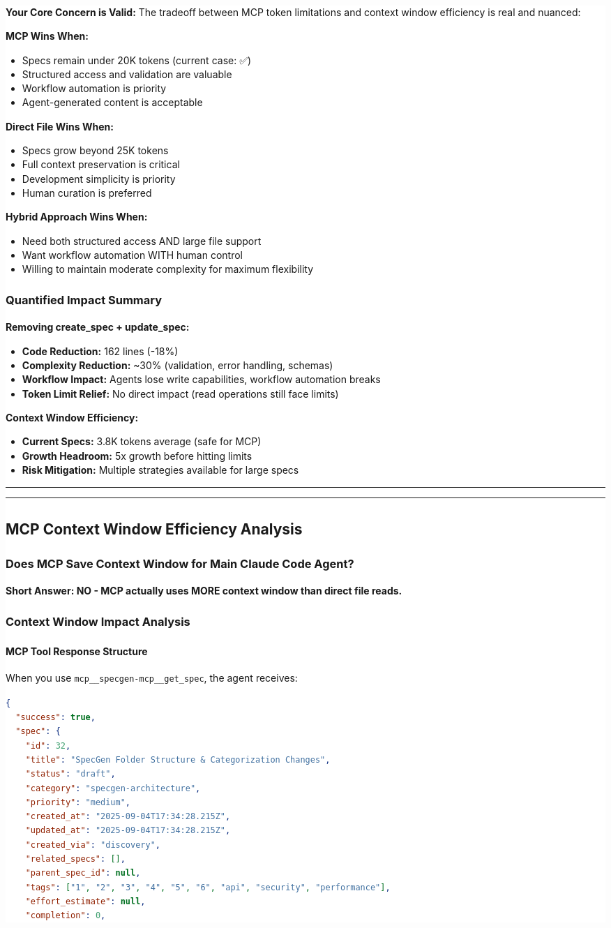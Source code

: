 **Your Core Concern is Valid:**
The tradeoff between MCP token limitations and context window efficiency is real and nuanced:

**MCP Wins When:**
- Specs remain under 20K tokens (current case: ✅)
- Structured access and validation are valuable
- Workflow automation is priority
- Agent-generated content is acceptable

**Direct File Wins When:**
- Specs grow beyond 25K tokens
- Full context preservation is critical
- Development simplicity is priority
- Human curation is preferred

**Hybrid Approach Wins When:**
- Need both structured access AND large file support
- Want workflow automation WITH human control
- Willing to maintain moderate complexity for maximum flexibility

### Quantified Impact Summary

**Removing create_spec + update_spec:**
- **Code Reduction:** 162 lines (-18%)
- **Complexity Reduction:** ~30% (validation, error handling, schemas)
- **Workflow Impact:** Agents lose write capabilities, workflow automation breaks
- **Token Limit Relief:** No direct impact (read operations still face limits)

**Context Window Efficiency:**
- **Current Specs:** 3.8K tokens average (safe for MCP)
- **Growth Headroom:** 5x growth before hitting limits
- **Risk Mitigation:** Multiple strategies available for large specs

---

---

## MCP Context Window Efficiency Analysis

### Does MCP Save Context Window for Main Claude Code Agent?

**Short Answer: NO - MCP actually uses MORE context window than direct file reads.**

### Context Window Impact Analysis

#### MCP Tool Response Structure
When you use `mcp__specgen-mcp__get_spec`, the agent receives:

```json
{
  "success": true,
  "spec": {
    "id": 32,
    "title": "SpecGen Folder Structure & Categorization Changes",
    "status": "draft",
    "category": "specgen-architecture", 
    "priority": "medium",
    "created_at": "2025-09-04T17:34:28.215Z",
    "updated_at": "2025-09-04T17:34:28.215Z",
    "created_via": "discovery",
    "related_specs": [],
    "parent_spec_id": null,
    "tags": ["1", "2", "3", "4", "5", "6", "api", "security", "performance"],
    "effort_estimate": null,
    "completion": 0,
```